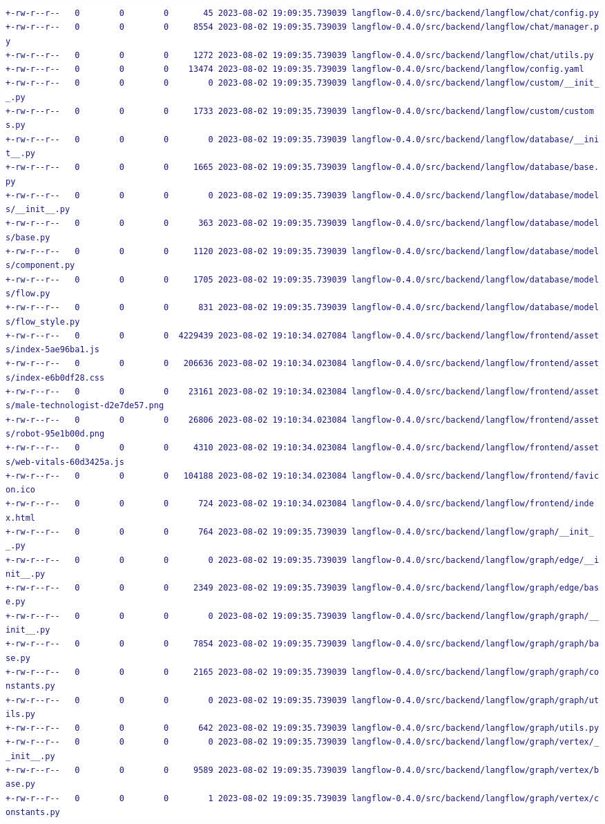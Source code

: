 ```diff
+-rw-r--r--   0        0        0       45 2023-08-02 19:09:35.739039 langflow-0.4.0/src/backend/langflow/chat/config.py
+-rw-r--r--   0        0        0     8554 2023-08-02 19:09:35.739039 langflow-0.4.0/src/backend/langflow/chat/manager.py
+-rw-r--r--   0        0        0     1272 2023-08-02 19:09:35.739039 langflow-0.4.0/src/backend/langflow/chat/utils.py
+-rw-r--r--   0        0        0    13474 2023-08-02 19:09:35.739039 langflow-0.4.0/src/backend/langflow/config.yaml
+-rw-r--r--   0        0        0        0 2023-08-02 19:09:35.739039 langflow-0.4.0/src/backend/langflow/custom/__init__.py
+-rw-r--r--   0        0        0     1733 2023-08-02 19:09:35.739039 langflow-0.4.0/src/backend/langflow/custom/customs.py
+-rw-r--r--   0        0        0        0 2023-08-02 19:09:35.739039 langflow-0.4.0/src/backend/langflow/database/__init__.py
+-rw-r--r--   0        0        0     1665 2023-08-02 19:09:35.739039 langflow-0.4.0/src/backend/langflow/database/base.py
+-rw-r--r--   0        0        0        0 2023-08-02 19:09:35.739039 langflow-0.4.0/src/backend/langflow/database/models/__init__.py
+-rw-r--r--   0        0        0      363 2023-08-02 19:09:35.739039 langflow-0.4.0/src/backend/langflow/database/models/base.py
+-rw-r--r--   0        0        0     1120 2023-08-02 19:09:35.739039 langflow-0.4.0/src/backend/langflow/database/models/component.py
+-rw-r--r--   0        0        0     1705 2023-08-02 19:09:35.739039 langflow-0.4.0/src/backend/langflow/database/models/flow.py
+-rw-r--r--   0        0        0      831 2023-08-02 19:09:35.739039 langflow-0.4.0/src/backend/langflow/database/models/flow_style.py
+-rw-r--r--   0        0        0  4229439 2023-08-02 19:10:34.027084 langflow-0.4.0/src/backend/langflow/frontend/assets/index-5ae96ba1.js
+-rw-r--r--   0        0        0   206636 2023-08-02 19:10:34.023084 langflow-0.4.0/src/backend/langflow/frontend/assets/index-e6b0df28.css
+-rw-r--r--   0        0        0    23161 2023-08-02 19:10:34.023084 langflow-0.4.0/src/backend/langflow/frontend/assets/male-technologist-d2e7de57.png
+-rw-r--r--   0        0        0    26806 2023-08-02 19:10:34.023084 langflow-0.4.0/src/backend/langflow/frontend/assets/robot-95e1b00d.png
+-rw-r--r--   0        0        0     4310 2023-08-02 19:10:34.023084 langflow-0.4.0/src/backend/langflow/frontend/assets/web-vitals-60d3425a.js
+-rw-r--r--   0        0        0   104188 2023-08-02 19:10:34.023084 langflow-0.4.0/src/backend/langflow/frontend/favicon.ico
+-rw-r--r--   0        0        0      724 2023-08-02 19:10:34.023084 langflow-0.4.0/src/backend/langflow/frontend/index.html
+-rw-r--r--   0        0        0      764 2023-08-02 19:09:35.739039 langflow-0.4.0/src/backend/langflow/graph/__init__.py
+-rw-r--r--   0        0        0        0 2023-08-02 19:09:35.739039 langflow-0.4.0/src/backend/langflow/graph/edge/__init__.py
+-rw-r--r--   0        0        0     2349 2023-08-02 19:09:35.739039 langflow-0.4.0/src/backend/langflow/graph/edge/base.py
+-rw-r--r--   0        0        0        0 2023-08-02 19:09:35.739039 langflow-0.4.0/src/backend/langflow/graph/graph/__init__.py
+-rw-r--r--   0        0        0     7854 2023-08-02 19:09:35.739039 langflow-0.4.0/src/backend/langflow/graph/graph/base.py
+-rw-r--r--   0        0        0     2165 2023-08-02 19:09:35.739039 langflow-0.4.0/src/backend/langflow/graph/graph/constants.py
+-rw-r--r--   0        0        0        0 2023-08-02 19:09:35.739039 langflow-0.4.0/src/backend/langflow/graph/graph/utils.py
+-rw-r--r--   0        0        0      642 2023-08-02 19:09:35.739039 langflow-0.4.0/src/backend/langflow/graph/utils.py
+-rw-r--r--   0        0        0        0 2023-08-02 19:09:35.739039 langflow-0.4.0/src/backend/langflow/graph/vertex/__init__.py
+-rw-r--r--   0        0        0     9589 2023-08-02 19:09:35.739039 langflow-0.4.0/src/backend/langflow/graph/vertex/base.py
+-rw-r--r--   0        0        0        1 2023-08-02 19:09:35.739039 langflow-0.4.0/src/backend/langflow/graph/vertex/constants.py
```